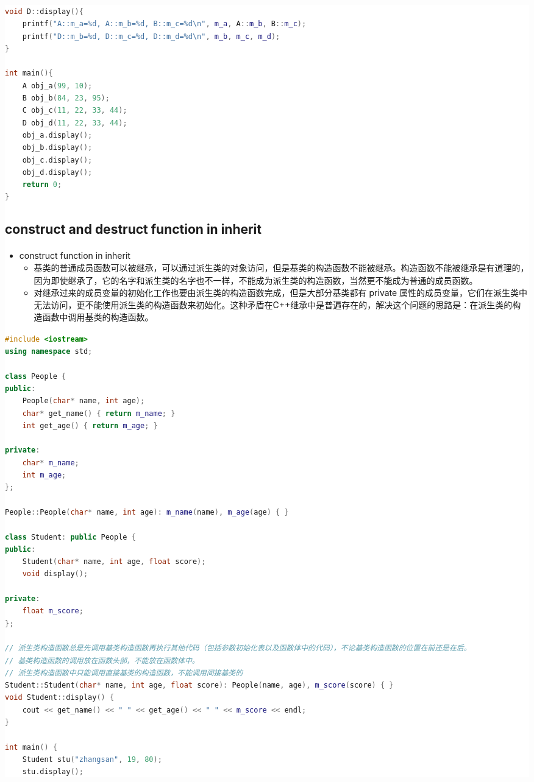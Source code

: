 ```c++
void D::display(){
    printf("A::m_a=%d, A::m_b=%d, B::m_c=%d\n", m_a, A::m_b, B::m_c);
    printf("D::m_b=%d, D::m_c=%d, D::m_d=%d\n", m_b, m_c, m_d);
}

int main(){
    A obj_a(99, 10);
    B obj_b(84, 23, 95);
    C obj_c(11, 22, 33, 44);
    D obj_d(11, 22, 33, 44);
    obj_a.display();
    obj_b.display();
    obj_c.display();
    obj_d.display();
    return 0;
}
```

## construct and destruct function in inherit

-   construct function in inherit
    -   基类的普通成员函数可以被继承，可以通过派生类的对象访问，但是基类的构造函数不能被继承。构造函数不能被继承是有道理的，因为即使继承了，它的名字和派生类的名字也不一样，不能成为派生类的构造函数，当然更不能成为普通的成员函数。
    -   对继承过来的成员变量的初始化工作也要由派生类的构造函数完成，但是大部分基类都有 private 属性的成员变量，它们在派生类中无法访问，更不能使用派生类的构造函数来初始化。这种矛盾在C++继承中是普遍存在的，解决这个问题的思路是：在派生类的构造函数中调用基类的构造函数。

```c++
#include <iostream>
using namespace std;

class People {
public:
    People(char* name, int age);
    char* get_name() { return m_name; }
    int get_age() { return m_age; }

private:
    char* m_name;
    int m_age;
};

People::People(char* name, int age): m_name(name), m_age(age) { }

class Student: public People {
public:
    Student(char* name, int age, float score);
    void display();

private:
    float m_score;
};

// 派生类构造函数总是先调用基类构造函数再执行其他代码（包括参数初始化表以及函数体中的代码），不论基类构造函数的位置在前还是在后。
// 基类构造函数的调用放在函数头部，不能放在函数体中。
// 派生类构造函数中只能调用直接基类的构造函数，不能调用间接基类的
Student::Student(char* name, int age, float score): People(name, age), m_score(score) { }
void Student::display() {
    cout << get_name() << " " << get_age() << " " << m_score << endl;
}

int main() {
    Student stu("zhangsan", 19, 80);
    stu.display();
```